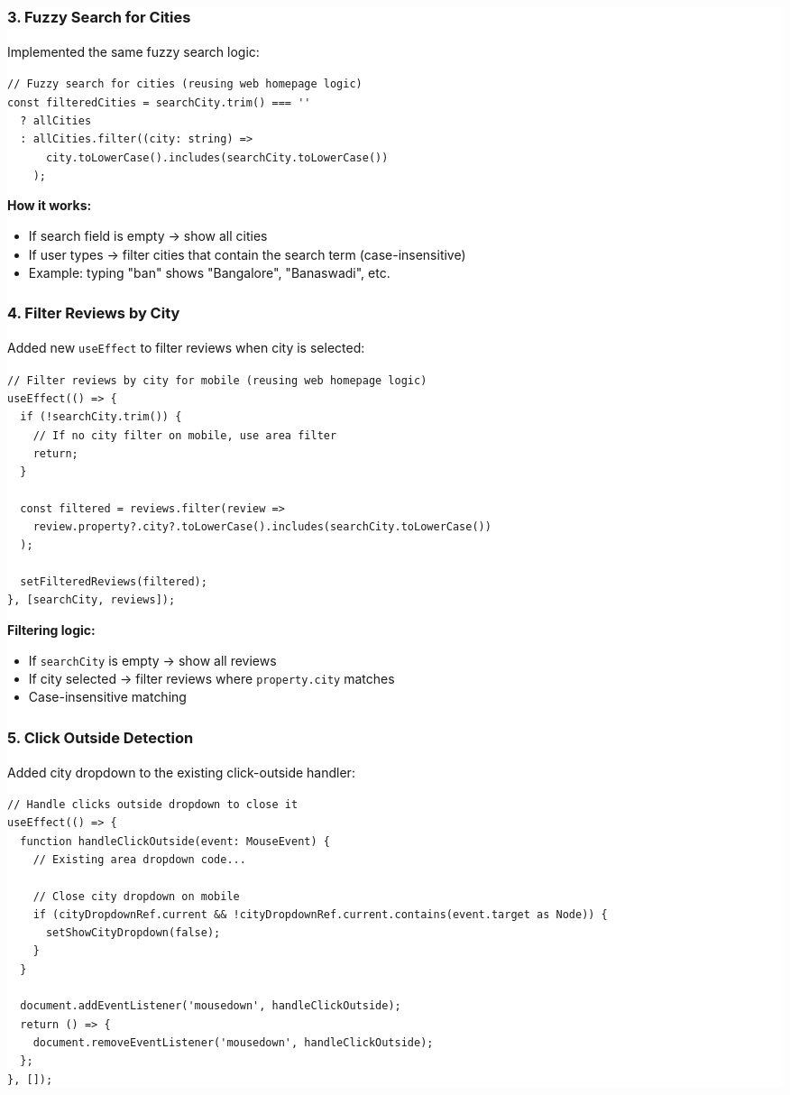 ### 3. **Fuzzy Search for Cities**

Implemented the same fuzzy search logic:

```tsx
// Fuzzy search for cities (reusing web homepage logic)
const filteredCities = searchCity.trim() === '' 
  ? allCities 
  : allCities.filter((city: string) => 
      city.toLowerCase().includes(searchCity.toLowerCase())
    );
```

**How it works:**
- If search field is empty → show all cities
- If user types → filter cities that contain the search term (case-insensitive)
- Example: typing "ban" shows "Bangalore", "Banaswadi", etc.

### 4. **Filter Reviews by City**

Added new `useEffect` to filter reviews when city is selected:

```tsx
// Filter reviews by city for mobile (reusing web homepage logic)
useEffect(() => {
  if (!searchCity.trim()) {
    // If no city filter on mobile, use area filter
    return;
  }
  
  const filtered = reviews.filter(review => 
    review.property?.city?.toLowerCase().includes(searchCity.toLowerCase())
  );
  
  setFilteredReviews(filtered);
}, [searchCity, reviews]);
```

**Filtering logic:**
- If `searchCity` is empty → show all reviews
- If city selected → filter reviews where `property.city` matches
- Case-insensitive matching

### 5. **Click Outside Detection**

Added city dropdown to the existing click-outside handler:

```tsx
// Handle clicks outside dropdown to close it
useEffect(() => {
  function handleClickOutside(event: MouseEvent) {
    // Existing area dropdown code...
    
    // Close city dropdown on mobile
    if (cityDropdownRef.current && !cityDropdownRef.current.contains(event.target as Node)) {
      setShowCityDropdown(false);
    }
  }
  
  document.addEventListener('mousedown', handleClickOutside);
  return () => {
    document.removeEventListener('mousedown', handleClickOutside);
  };
}, []);
```
